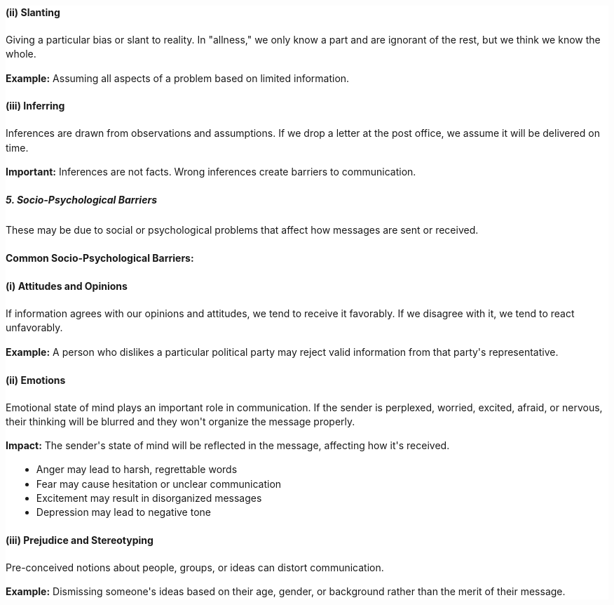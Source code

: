 <div class="example" style="background: white; margin: 15px 0;">
                                <h4>(ii) Slanting</h4>
                                <p>Giving a particular bias or slant to reality. In "allness," we only know a part and are ignorant of the rest, but we think we know the whole.</p>
                                <p style="margin-top: 10px;"><strong>Example:</strong> Assuming all aspects of a problem based on limited information.</p>
                            </div>
                            
<div class="example" style="background: white; margin: 15px 0;">
                                <h4>(iii) Inferring</h4>
                                <p>Inferences are drawn from observations and assumptions. If we drop a letter at the post office, we assume it will be delivered on time.</p>
                                <p style="margin-top: 10px;"><strong>Important:</strong> Inferences are not facts. Wrong inferences create barriers to communication.</p>
                            </div>
                        </div>
                    </div>
                    
<div class="barrier-card">
                        <h5>5. Socio-Psychological Barriers</h5>
                        <p>These may be due to social or psychological problems that affect how messages are sent or received.</p>
                        
<div class="key-points" style="margin-top: 15px;">
                            <h4>Common Socio-Psychological Barriers:</h4>
                            
<div class="example" style="background: white; margin: 15px 0;">
                                <h4>(i) Attitudes and Opinions</h4>
                                <p>If information agrees with our opinions and attitudes, we tend to receive it favorably. If we disagree with it, we tend to react unfavorably.</p>
                                <p style="margin-top: 10px;"><strong>Example:</strong> A person who dislikes a particular political party may reject valid information from that party's representative.</p>
                            </div>
                            
<div class="example" style="background: white; margin: 15px 0;">
                                <h4>(ii) Emotions</h4>
                                <p>Emotional state of mind plays an important role in communication. If the sender is perplexed, worried, excited, afraid, or nervous, their thinking will be blurred and they won't organize the message properly.</p>
                                <p style="margin-top: 10px;"><strong>Impact:</strong> The sender's state of mind will be reflected in the message, affecting how it's received.</p>
                                <ul style="margin-left: 20px; margin-top: 10px;">
                                    <li>Anger may lead to harsh, regrettable words</li>
                                    <li>Fear may cause hesitation or unclear communication</li>
                                    <li>Excitement may result in disorganized messages</li>
                                    <li>Depression may lead to negative tone</li>
                                </ul>
                            </div>
                            
<div class="example" style="background: white; margin: 15px 0;">
                                <h4>(iii) Prejudice and Stereotyping</h4>
                                <p>Pre-conceived notions about people, groups, or ideas can distort communication.</p>
                                <p style="margin-top: 10px;"><strong>Example:</strong> Dismissing someone's ideas based on their age, gender, or background rather than the merit of their message.</p>
                            </div>
                            